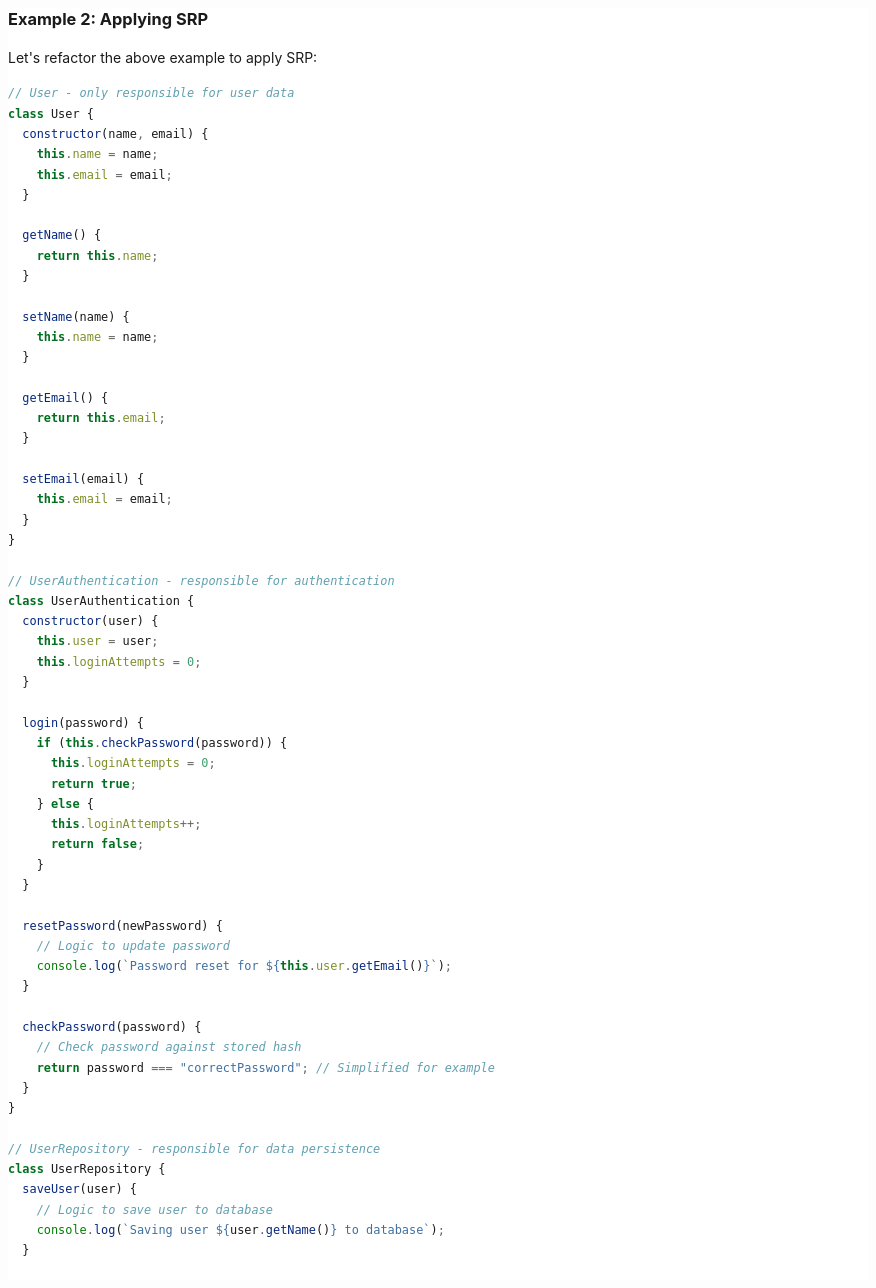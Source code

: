 ### Example 2: Applying SRP

Let's refactor the above example to apply SRP:

```javascript
// User - only responsible for user data
class User {
  constructor(name, email) {
    this.name = name;
    this.email = email;
  }
  
  getName() {
    return this.name;
  }
  
  setName(name) {
    this.name = name;
  }
  
  getEmail() {
    return this.email;
  }
  
  setEmail(email) {
    this.email = email;
  }
}

// UserAuthentication - responsible for authentication
class UserAuthentication {
  constructor(user) {
    this.user = user;
    this.loginAttempts = 0;
  }
  
  login(password) {
    if (this.checkPassword(password)) {
      this.loginAttempts = 0;
      return true;
    } else {
      this.loginAttempts++;
      return false;
    }
  }
  
  resetPassword(newPassword) {
    // Logic to update password
    console.log(`Password reset for ${this.user.getEmail()}`);
  }
  
  checkPassword(password) {
    // Check password against stored hash
    return password === "correctPassword"; // Simplified for example
  }
}

// UserRepository - responsible for data persistence
class UserRepository {
  saveUser(user) {
    // Logic to save user to database
    console.log(`Saving user ${user.getName()} to database`);
  }
  
```